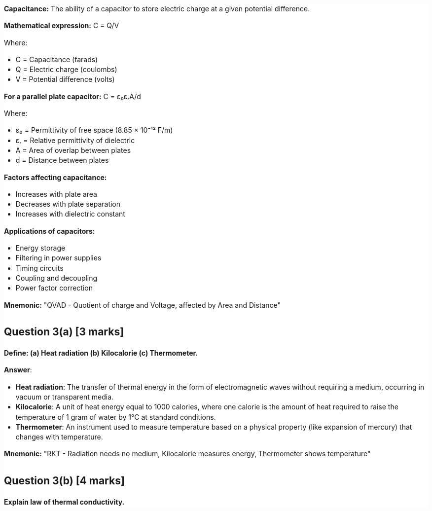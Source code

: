 **Capacitance:**
The ability of a capacitor to store electric charge at a given potential difference.

**Mathematical expression:** C = Q/V

Where:

- C = Capacitance (farads)
- Q = Electric charge (coulombs)
- V = Potential difference (volts)

**For a parallel plate capacitor:**
C = ε₀εᵣA/d

Where:

- ε₀ = Permittivity of free space (8.85 × 10⁻¹² F/m)
- εᵣ = Relative permittivity of dielectric
- A = Area of overlap between plates
- d = Distance between plates

**Factors affecting capacitance:**

- Increases with plate area
- Decreases with plate separation
- Increases with dielectric constant

**Applications of capacitors:**

- Energy storage
- Filtering in power supplies
- Timing circuits
- Coupling and decoupling
- Power factor correction

**Mnemonic:** "QVAD - Quotient of charge and Voltage, affected by Area and Distance"

## Question 3(a) [3 marks]

**Define: (a) Heat radiation (b) Kilocalorie (c) Thermometer.**

**Answer**:

- **Heat radiation**: The transfer of thermal energy in the form of electromagnetic waves without requiring a medium, occurring in vacuum or transparent media.
- **Kilocalorie**: A unit of heat energy equal to 1000 calories, where one calorie is the amount of heat required to raise the temperature of 1 gram of water by 1°C at standard conditions.
- **Thermometer**: An instrument used to measure temperature based on a physical property (like expansion of mercury) that changes with temperature.

**Mnemonic:** "RKT - Radiation needs no medium, Kilocalorie measures energy, Thermometer shows temperature"

## Question 3(b) [4 marks]

**Explain law of thermal conductivity.**
